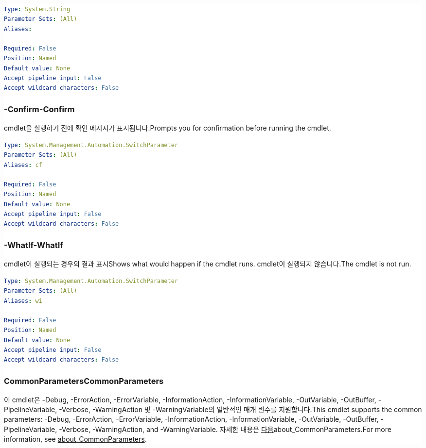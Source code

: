 ```yaml
Type: System.String
Parameter Sets: (All)
Aliases:

Required: False
Position: Named
Default value: None
Accept pipeline input: False
Accept wildcard characters: False
```

### <span data-ttu-id="0400c-137">-Confirm</span><span class="sxs-lookup"><span data-stu-id="0400c-137">-Confirm</span></span>
<span data-ttu-id="0400c-138">cmdlet을 실행하기 전에 확인 메시지가 표시됩니다.</span><span class="sxs-lookup"><span data-stu-id="0400c-138">Prompts you for confirmation before running the cmdlet.</span></span>

```yaml
Type: System.Management.Automation.SwitchParameter
Parameter Sets: (All)
Aliases: cf

Required: False
Position: Named
Default value: None
Accept pipeline input: False
Accept wildcard characters: False
```

### <span data-ttu-id="0400c-139">-WhatIf</span><span class="sxs-lookup"><span data-stu-id="0400c-139">-WhatIf</span></span>
<span data-ttu-id="0400c-140">cmdlet이 실행되는 경우의 결과 표시</span><span class="sxs-lookup"><span data-stu-id="0400c-140">Shows what would happen if the cmdlet runs.</span></span>
<span data-ttu-id="0400c-141">cmdlet이 실행되지 않습니다.</span><span class="sxs-lookup"><span data-stu-id="0400c-141">The cmdlet is not run.</span></span>

```yaml
Type: System.Management.Automation.SwitchParameter
Parameter Sets: (All)
Aliases: wi

Required: False
Position: Named
Default value: None
Accept pipeline input: False
Accept wildcard characters: False
```

### <span data-ttu-id="0400c-142">CommonParameters</span><span class="sxs-lookup"><span data-stu-id="0400c-142">CommonParameters</span></span>
<span data-ttu-id="0400c-143">이 cmdlet은 -Debug, -ErrorAction, -ErrorVariable, -InformationAction, -InformationVariable, -OutVariable, -OutBuffer, -PipelineVariable, -Verbose, -WarningAction 및 -WarningVariable의 일반적인 매개 변수를 지원합니다.</span><span class="sxs-lookup"><span data-stu-id="0400c-143">This cmdlet supports the common parameters: -Debug, -ErrorAction, -ErrorVariable, -InformationAction, -InformationVariable, -OutVariable, -OutBuffer, -PipelineVariable, -Verbose, -WarningAction, and -WarningVariable.</span></span> <span data-ttu-id="0400c-144">자세한 내용은 [다음](http://go.microsoft.com/fwlink/?LinkID=113216)about_CommonParameters.</span><span class="sxs-lookup"><span data-stu-id="0400c-144">For more information, see [about_CommonParameters](http://go.microsoft.com/fwlink/?LinkID=113216).</span></span>

